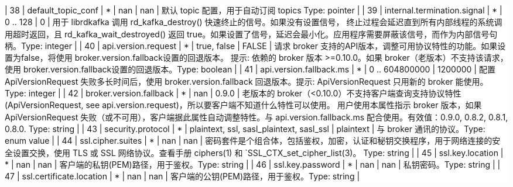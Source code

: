| 38 | default_topic_conf                      | *     | nan                                                                                         | nan                                                                                                                | 默认 topic 配置，用于自动订阅 topics Type: pointer                                                                                                                                                                                                                                                                                  |
| 39 | internal.termination.signal             | *     | 0 .. 128                                                                                    | 0                                                                                                                  | 用于 librdkafka 调用 rd_kafka_destroy() 快速终止的信号。如果没有设置信号， 终止过程会延迟直到所有内部线程的系统调用超时返回，且 rd_kafka_wait_destroyed() 返回 true。如果设置了信号，延迟会最小化。应用程序需要屏蔽该信号，而作为内部信号句柄。Type: integer                                                                        |
| 40 | api.version.request                     | *     | true, false                                                                                 | FALSE                                                                                                              | 请求 broker 支持的API版本，调整可用协议特性的功能。如果设置为false，将使用 broker.version.fallback设置的回退版本。 提示: 依赖的 broker 版本 >=0.10.0。如果 broker（老版本）不支持该请求，使用 broker.version.fallback设置的回退版本。Type: boolean                                                                                  |
| 41 | api.version.fallback.ms                 | *     | 0 .. 604800000                                                                              | 1200000                                                                                                            | 配置 ApiVersionRequest 失败多长时间后，使用 broker.version.fallback 回退版本。提示: ApiVersionRequest 只用新的 broker 能使用。Type: integer                                                                                                                                                                                         |
| 42 | broker.version.fallback                 | *     | nan                                                                                         | 0.9.0                                                                                                              | 老版本的 broker（<0.10.0）不支持客户端查询支持协议特性(ApiVersionRequest, see api.version.request)，所以要客户端不知道什么特性可以使用。 用户使用本属性指示 broker 版本，如果 ApiVersionRequest 失败（或不可用），客户端据此属性自动调整特性。与 api.version.fallback.ms 配合使用。有效值：0.9.0, 0.8.2, 0.8.1, 0.8.0. Type: string |
| 43 | security.protocol                       | *     | plaintext, ssl, sasl_plaintext, sasl_ssl                                                    | plaintext                                                                                                          | 与 broker 通讯的协议。Type: enum value                                                                                                                                                                                                                                                                                              |
| 44 | ssl.cipher.suites                       | *     | nan                                                                                         | nan                                                                                                                | 密码套件是个组合体，包括鉴权，加密，认证和秘钥交换程序，用于网络连接的安全设置交换，使用 TLS 或 SSL 网络协议。查看手册 ciphers(1) 和 `SSL_CTX_set_cipher_list(3)。 Type: string                                                                                                                                                     |
| 45 | ssl.key.location                        | *     | nan                                                                                         | nan                                                                                                                | 客户端的私钥(PEM)路径，用于鉴权。Type: string                                                                                                                                                                                                                                                                                       |
| 46 | ssl.key.password                        | *     | nan                                                                                         | nan                                                                                                                | 私钥密码。Type: string                                                                                                                                                                                                                                                                                                              |
| 47 | ssl.certificate.location                | *     | nan                                                                                         | nan                                                                                                                | 客户端的公钥(PEM)路径，用于鉴权。Type: string                                                                                                                                                                                                                                                                                       |